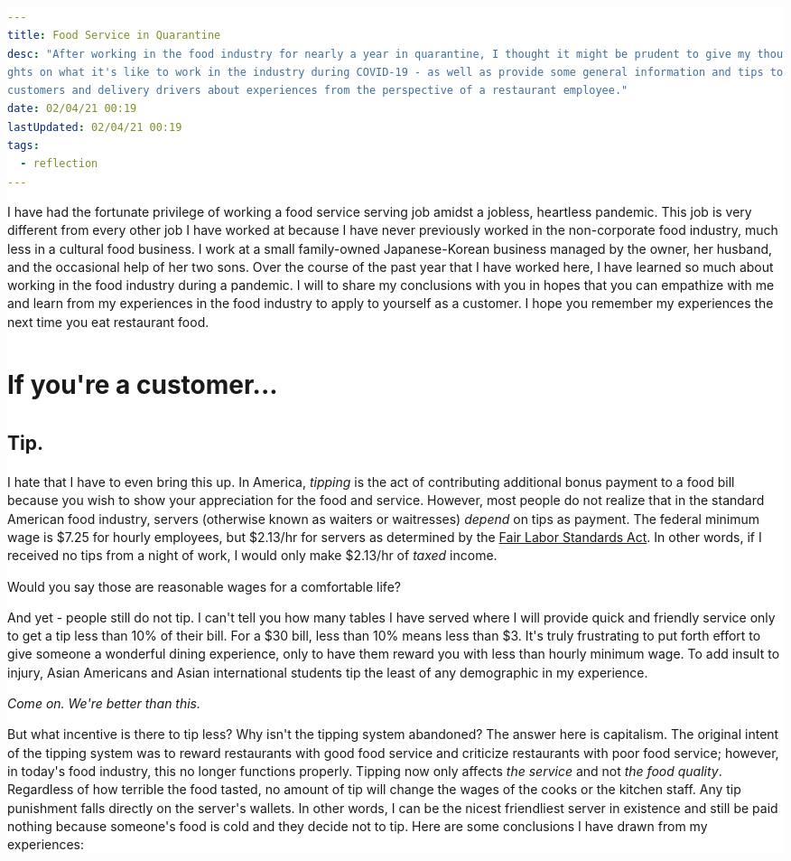 ```yaml
---
title: Food Service in Quarantine
desc: "After working in the food industry for nearly a year in quarantine, I thought it might be prudent to give my thoughts on what it's like to work in the industry during COVID-19 - as well as provide some general information and tips to customers and delivery drivers about experiences from the perspective of a restaurant employee."
date: 02/04/21 00:19
lastUpdated: 02/04/21 00:19
tags:
  - reflection
---
```


I have had the fortunate privilege of working a food service serving job amidst a jobless, heartless pandemic. This job is very different from every other job I have worked at because I have never previously worked in the non-corporate food industry, much less in a cultural food business. I work at a small family-owned Japanese-Korean business managed by the owner, her husband, and the occasional help of her two sons. Over the course of the past year that I have worked here, I have learned so much about working in the food industry during a pandemic. I will to share my conclusions with you in hopes that you can empathize with me and learn from my experiences in the food industry to apply to yourself as a customer. I hope you remember my experiences the next time you eat restaurant food.

# If you're a customer...

## Tip.

I hate that I have to even bring this up. In America, _tipping_ is the act of contributing additional bonus payment to a food bill because you wish to show your appreciation for the food and service. However, most people do not realize that in the standard American food industry, servers (otherwise known as waiters or waitresses) _depend_ on tips as payment. The federal minimum wage is $7.25 for hourly employees, but $2.13/hr for servers as determined by the [Fair Labor Standards Act](<[https://www.dol.gov/agencies/whd/state/minimum-wage/tipped](https://www.dol.gov/agencies/whd/state/minimum-wage/tipped)>). In other words, if I received no tips from a night of work, I would only make $2.13/hr of _taxed_ income.

Would you say those are reasonable wages for a comfortable life?

And yet - people still do not tip. I can't tell you how many tables I have served where I will provide quick and friendly service only to get a tip less than 10% of their bill. For a $30 bill, less than 10% means less than $3. It's truly frustrating to put forth effort to give someone a wonderful dining experience, only to have them reward you with less than hourly minimum wage. To add insult to injury, Asian Americans and Asian international students tip the least of any demographic in my experience.

_Come on. We're better than this._

But what incentive is there to tip less? Why isn't the tipping system abandoned? The answer here is capitalism. The original intent of the tipping system was to reward restaurants with good food service and criticize restaurants with poor food service; however, in today's food industry, this no longer functions properly. Tipping now only affects _the service_ and not _the food quality_. Regardless of how terrible the food tasted, no amount of tip will change the wages of the cooks or the kitchen staff. Any tip punishment falls directly on the server's wallets. In other words, I can be the nicest friendliest server in existence and still be paid nothing because someone's food is cold and they decide not to tip. Here are some conclusions I have drawn from my experiences:
